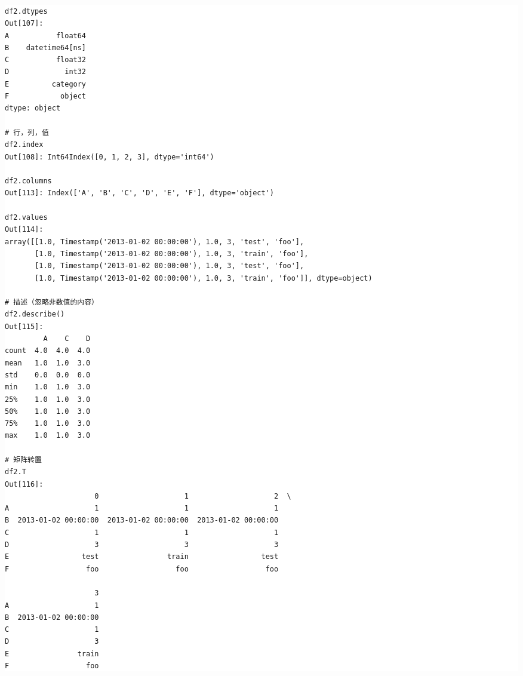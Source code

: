 	df2.dtypes
	Out[107]: 
	A           float64
	B    datetime64[ns]
	C           float32
	D             int32
	E          category
	F            object
	dtype: object
	
	# 行，列，值
	df2.index
	Out[108]: Int64Index([0, 1, 2, 3], dtype='int64')

	df2.columns
	Out[113]: Index(['A', 'B', 'C', 'D', 'E', 'F'], dtype='object')
	
	df2.values
	Out[114]: 
	array([[1.0, Timestamp('2013-01-02 00:00:00'), 1.0, 3, 'test', 'foo'],
	       [1.0, Timestamp('2013-01-02 00:00:00'), 1.0, 3, 'train', 'foo'],
	       [1.0, Timestamp('2013-01-02 00:00:00'), 1.0, 3, 'test', 'foo'],
	       [1.0, Timestamp('2013-01-02 00:00:00'), 1.0, 3, 'train', 'foo']], dtype=object)

	# 描述（忽略非数值的内容）
	df2.describe()
	Out[115]: 
	         A    C    D
	count  4.0  4.0  4.0
	mean   1.0  1.0  3.0
	std    0.0  0.0  0.0
	min    1.0  1.0  3.0
	25%    1.0  1.0  3.0
	50%    1.0  1.0  3.0
	75%    1.0  1.0  3.0
	max    1.0  1.0  3.0

	# 矩阵转置
	df2.T
	Out[116]: 
	                     0                    1                    2  \
	A                    1                    1                    1   
	B  2013-01-02 00:00:00  2013-01-02 00:00:00  2013-01-02 00:00:00   
	C                    1                    1                    1   
	D                    3                    3                    3   
	E                 test                train                 test   
	F                  foo                  foo                  foo   
	
	                     3  
	A                    1  
	B  2013-01-02 00:00:00  
	C                    1  
	D                    3  
	E                train  
	F                  foo  
